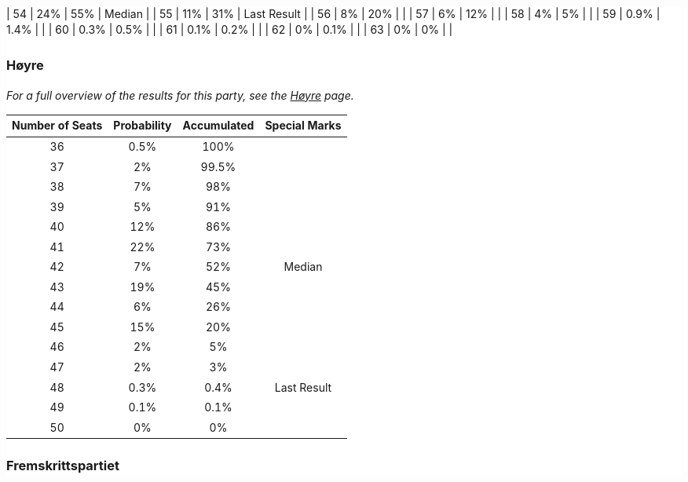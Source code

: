 | 54 | 24% | 55% | Median |
| 55 | 11% | 31% | Last Result |
| 56 | 8% | 20% |  |
| 57 | 6% | 12% |  |
| 58 | 4% | 5% |  |
| 59 | 0.9% | 1.4% |  |
| 60 | 0.3% | 0.5% |  |
| 61 | 0.1% | 0.2% |  |
| 62 | 0% | 0.1% |  |
| 63 | 0% | 0% |  |

### Høyre

*For a full overview of the results for this party, see the [Høyre](party-hyre.html) page.*

| Number of Seats | Probability | Accumulated | Special Marks |
|:---------------:|:-----------:|:-----------:|:-------------:|
| 36 | 0.5% | 100% |  |
| 37 | 2% | 99.5% |  |
| 38 | 7% | 98% |  |
| 39 | 5% | 91% |  |
| 40 | 12% | 86% |  |
| 41 | 22% | 73% |  |
| 42 | 7% | 52% | Median |
| 43 | 19% | 45% |  |
| 44 | 6% | 26% |  |
| 45 | 15% | 20% |  |
| 46 | 2% | 5% |  |
| 47 | 2% | 3% |  |
| 48 | 0.3% | 0.4% | Last Result |
| 49 | 0.1% | 0.1% |  |
| 50 | 0% | 0% |  |

### Fremskrittspartiet
